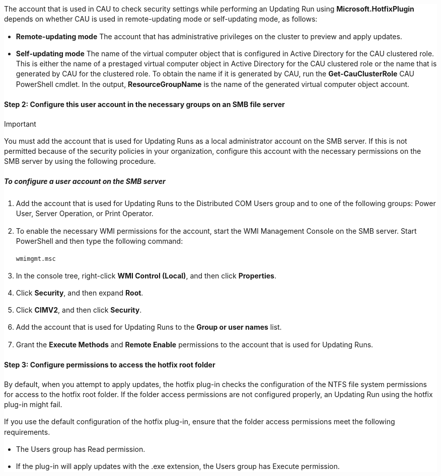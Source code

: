 The account that is used in CAU to check security settings while performing an Updating Run using **Microsoft.HotfixPlugin** depends on whether CAU is used in remote\-updating mode or self\-updating mode, as follows:

-   **Remote\-updating mode** The account that has administrative privileges on the cluster to preview and apply updates.

-   **Self\-updating mode** The name of the virtual computer object that is configured in Active Directory for the CAU clustered role. This is either the name of a prestaged virtual computer object in Active Directory for the CAU clustered role or the name that is generated by CAU for the clustered role. To obtain the name if it is generated by CAU, run the **Get\-CauClusterRole** CAU PowerShell cmdlet. In the output, **ResourceGroupName** is the name of the generated virtual computer object account.

#### Step 2: Configure this user account in the necessary groups on an SMB file server

> [!IMPORTANT]
> You must add the account that is used for Updating Runs as a local administrator account on the SMB server. If this is not permitted because of the security policies in your organization, configure this account with the necessary permissions on the SMB server by using the following procedure.

##### To configure a user account on the SMB server

1.  Add the account that is used for Updating Runs to the Distributed COM Users group and to one of the following groups: Power User, Server Operation, or Print Operator.

2.  To enable the necessary WMI permissions for the account, start the WMI Management Console on the SMB server. Start PowerShell and then type the following command:

    ```
    wmimgmt.msc
    ```

3.  In the console tree, right\-click **WMI Control \(Local\)**, and then click **Properties**.

4.  Click **Security**, and then expand **Root**.

5.  Click **CIMV2**, and then click **Security**.

6.  Add the account that is used for Updating Runs to the **Group or user names** list.

7.  Grant the **Execute Methods** and **Remote Enable** permissions to the account that is used for Updating Runs.

#### Step 3: Configure permissions to access the hotfix root folder

By default, when you attempt to apply updates, the hotfix plug\-in checks the configuration of the NTFS file system permissions for access to the hotfix root folder. If the folder access permissions are not configured properly, an Updating Run using the hotfix plug\-in might fail.

If you use the default configuration of the hotfix plug\-in, ensure that the folder access permissions meet the following requirements.

-   The Users group has Read permission.

-   If the plug\-in will apply updates with the .exe extension, the Users group has Execute permission.
